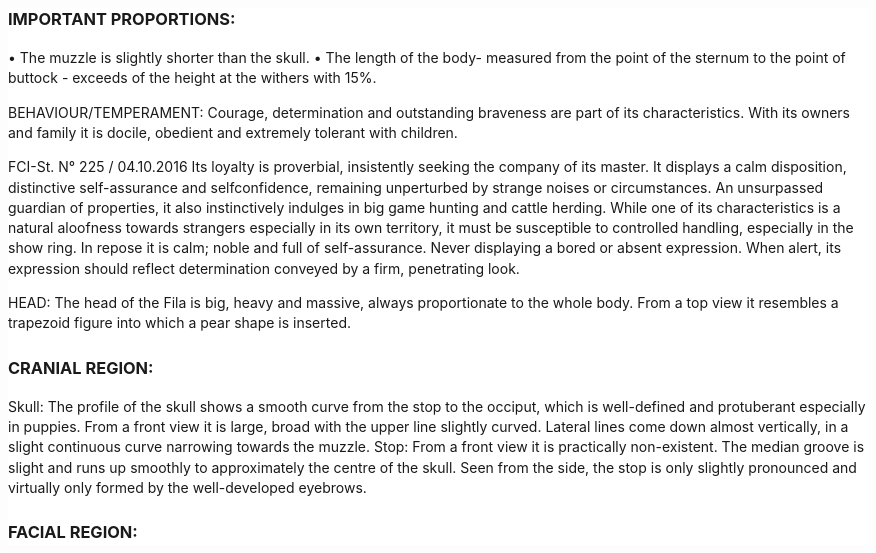 ### IMPORTANT PROPORTIONS:


•
The muzzle is slightly shorter than the skull.
•
The length of the body- measured from the point of the
sternum to the point of buttock - exceeds of the height at
the withers with 15%.

BEHAVIOUR/TEMPERAMENT: Courage, determination and
outstanding braveness are part of its characteristics. With its owners
and family it is docile, obedient and extremely tolerant with children.



FCI-St. N° 225 / 04.10.2016
Its loyalty is proverbial, insistently seeking the company of its
master.
It displays a calm disposition, distinctive self-assurance and selfconfidence,
remaining
unperturbed
by
strange
noises
or
circumstances. An unsurpassed guardian of properties, it also
instinctively indulges in big game hunting and cattle herding. While
one of its characteristics is a natural aloofness towards strangers
especially in its own territory, it must be susceptible to controlled
handling, especially in the show ring.
In repose it is calm; noble and full of self-assurance.  Never
displaying a bored or absent expression. When alert, its expression
should reflect determination conveyed by a firm, penetrating look.

HEAD: The head of the Fila is big, heavy and massive, always
proportionate to the whole body.  From a top view it resembles a
trapezoid figure into which a pear shape is inserted.

### CRANIAL REGION:


Skull: The profile of the skull shows a smooth curve from the stop to
the occiput, which is well-defined and protuberant especially in
puppies.  From a front view it is large, broad with the upper line
slightly curved.  Lateral lines come down almost vertically, in a
slight continuous curve narrowing towards the muzzle.
Stop: From a front view it is practically non-existent. The median
groove is slight and runs up smoothly to approximately the centre of
the skull.  Seen from the side, the stop is only slightly pronounced
and virtually only formed by the well-developed eyebrows.

### FACIAL REGION:
